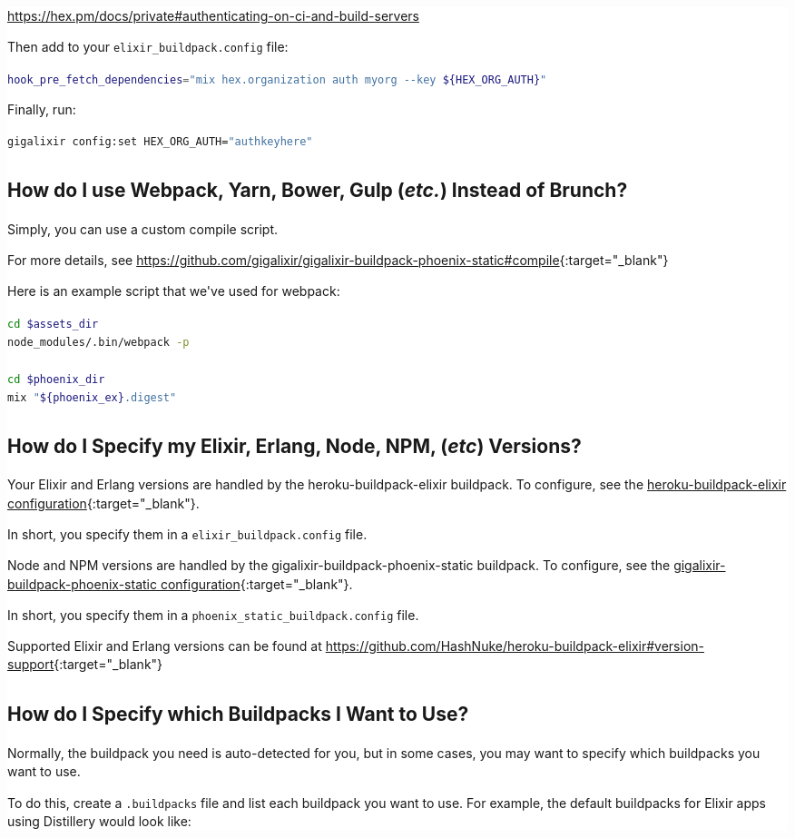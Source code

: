 <https://hex.pm/docs/private#authenticating-on-ci-and-build-servers>

Then add to your `elixir_buildpack.config` file:

```bash
hook_pre_fetch_dependencies="mix hex.organization auth myorg --key ${HEX_ORG_AUTH}"
```

Finally, run:

```bash
gigalixir config:set HEX_ORG_AUTH="authkeyhere"
```

## How do I use Webpack, Yarn, Bower, Gulp (*etc.*) Instead of Brunch?

Simply, you can use a custom compile script. 

For more details, see
<https://github.com/gigalixir/gigalixir-buildpack-phoenix-static#compile>{:target="_blank"}

Here is an example script that we've used for webpack:

```bash
cd $assets_dir
node_modules/.bin/webpack -p

cd $phoenix_dir
mix "${phoenix_ex}.digest"
```

## How do I Specify my Elixir, Erlang, Node, NPM, (*etc*) Versions?

Your Elixir and Erlang versions are handled by the heroku-buildpack-elixir buildpack. To configure, see the [heroku-buildpack-elixir
configuration](https://github.com/HashNuke/heroku-buildpack-elixir#configuration){:target="_blank"}.

In short, you specify them in a `elixir_buildpack.config` file.

Node and NPM versions are handled by the gigalixir-buildpack-phoenix-static buildpack. To configure, see the [gigalixir-buildpack-phoenix-static configuration](https://github.com/gigalixir/gigalixir-buildpack-phoenix-static#configuration){:target="_blank"}.

In short, you specify them in a `phoenix_static_buildpack.config` file.

Supported Elixir and Erlang versions can be found at
<https://github.com/HashNuke/heroku-buildpack-elixir#version-support>{:target="_blank"}

## How do I Specify which Buildpacks I Want to Use?

Normally, the buildpack you need is auto-detected for you, but in some cases, you may want to specify which buildpacks you want to use. 

To do this, create a `.buildpacks` file and list each buildpack you want to use. For example, the default buildpacks for Elixir apps using Distillery would look like:

